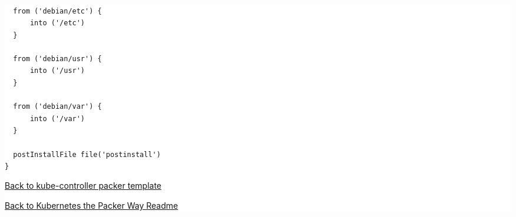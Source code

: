 ```
  from ('debian/etc') {
      into ('/etc')
  }

  from ('debian/usr') {
      into ('/usr')
  }

  from ('debian/var') {
      into ('/var')
  }

  postInstallFile file('postinstall')
}
```
[Back to kube-controller packer template](https://github.com/TheMattSchiller/kubernetes-packer-way/tree/master/kube-controller)

[Back to Kubernetes the Packer Way Readme](https://github.com/TheMattSchiller/kubernetes-packer-way)
